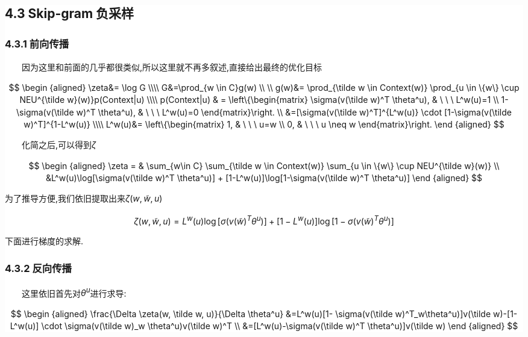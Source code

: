 ## 4.3 Skip-gram 负采样

### 4.3.1 前向传播

&emsp;&emsp;因为这里和前面的几乎都很类似,所以这里就不再多叙述,直接给出最终的优化目标

$$
\begin {aligned}
\zeta&= \log G \\\\
G&=\prod_{w \in C}g(w) \\ \\
g(w)&= \prod_{\tilde w \in Context(w)} \prod_{u \in \{w\} \cup NEU^{\tilde w}(w)}p(Context|u) \\\\
p(Context|u) & = 
\left\{\begin{matrix}
\sigma(v(\tilde w)^T \theta^u), & \ \ \ L^w(u)=1 \\ 
1-\sigma(v(\tilde w)^T \theta^u), & \ \ \ L^w(u)=0 
\end{matrix}\right. \\
&=[\sigma(v(\tilde w)^T]^{L^w(u)} \cdot [1-\sigma(v(\tilde w)^T]^{1-L^w(u)} \\\\
L^w(u)&=
\left\{\begin{matrix}
1, & \ \ \  u=w \\ 
0, & \ \ \  u \neq w  
\end{matrix}\right.
\end {aligned} 
$$

&emsp;&emsp;化简之后,可以得到$\zeta$

$$
\begin {aligned}
 \zeta = & \sum_{w\in C} \sum_{\tilde w \in Context(w)} \sum_{u \in \{w\} \cup NEU^{\tilde w}(w)} \\ &L^w(u)\log[\sigma(v(\tilde w)^T \theta^u)] + [1-L^w(u)]\log[1-\sigma(v(\tilde w)^T \theta^u)]
\end {aligned}
$$

为了推导方便,我们依旧提取出来$\zeta(w, \tilde w, u)$

$$
\zeta(w, \tilde w, u) = L^w(u)\log[\sigma(v(\tilde w)^T \theta^u)] + [1-L^w(u)]\log[1-\sigma(v(\tilde w)^T \theta^u)]
$$

下面进行梯度的求解.

### 4.3.2 反向传播

&emsp;&emsp;这里依旧首先对$\theta^u$进行求导:

$$
\begin {aligned}
\frac{\Delta \zeta(w, \tilde w, u)}{\Delta \theta^u}
&=L^w(u)[1- \sigma(v(\tilde w)^T_w\theta^u)]v(\tilde w)-[1-L^w(u)] \cdot \sigma(v(\tilde w)_w \theta^u)v(\tilde w)^T \\
&=[L^w(u)-\sigma(v(\tilde w)^T \theta^u)]v(\tilde w)
\end {aligned}
$$
